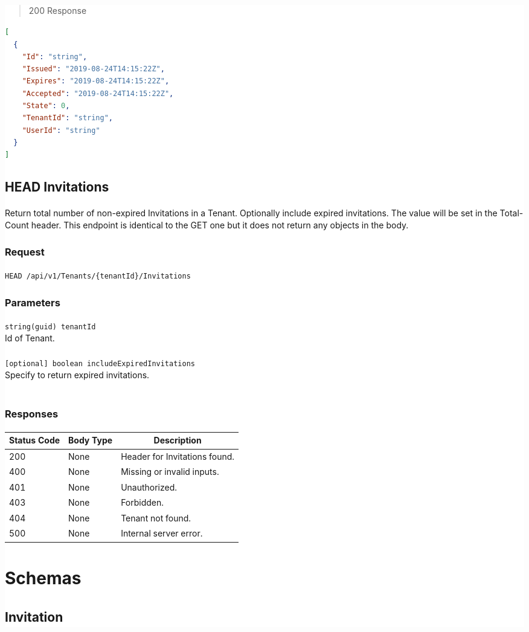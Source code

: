 > 200 Response

```json
[
  {
    "Id": "string",
    "Issued": "2019-08-24T14:15:22Z",
    "Expires": "2019-08-24T14:15:22Z",
    "Accepted": "2019-08-24T14:15:22Z",
    "State": 0,
    "TenantId": "string",
    "UserId": "string"
  }
]
```

## HEAD Invitations

<a id="opIdInvitations_GetInvitationsHeader"></a>

Return total number of non-expired Invitations in a Tenant. Optionally include expired invitations.
            The value will be set in the Total-Count header. This endpoint is identical to the GET one but
            it does not return any objects in the body.

### Request
```text 
HEAD /api/v1/Tenants/{tenantId}/Invitations
```

<h3 id="invitations_getinvitationsheader-parameters">Parameters</h3>

`string(guid) tenantId`<br/>Id of Tenant.</br></br>
`[optional] boolean includeExpiredInvitations`<br/>Specify to return expired invitations.</br></br>

<h3 id="invitations_getinvitationsheader-responses">Responses</h3>

|Status Code|Body Type|Description|
|---|---|---|
|200|None|Header for Invitations found.|
|400|None|Missing or invalid inputs.|
|401|None|Unauthorized.|
|403|None|Forbidden.|
|404|None|Tenant not found.|
|500|None|Internal server error.|

# Schemas

<h2 id="tocS_Invitation">Invitation</h2>

<a id="schemainvitation"></a>
<a id="schema_Invitation"></a>
<a id="tocSinvitation"></a>
<a id="tocsinvitation"></a>
